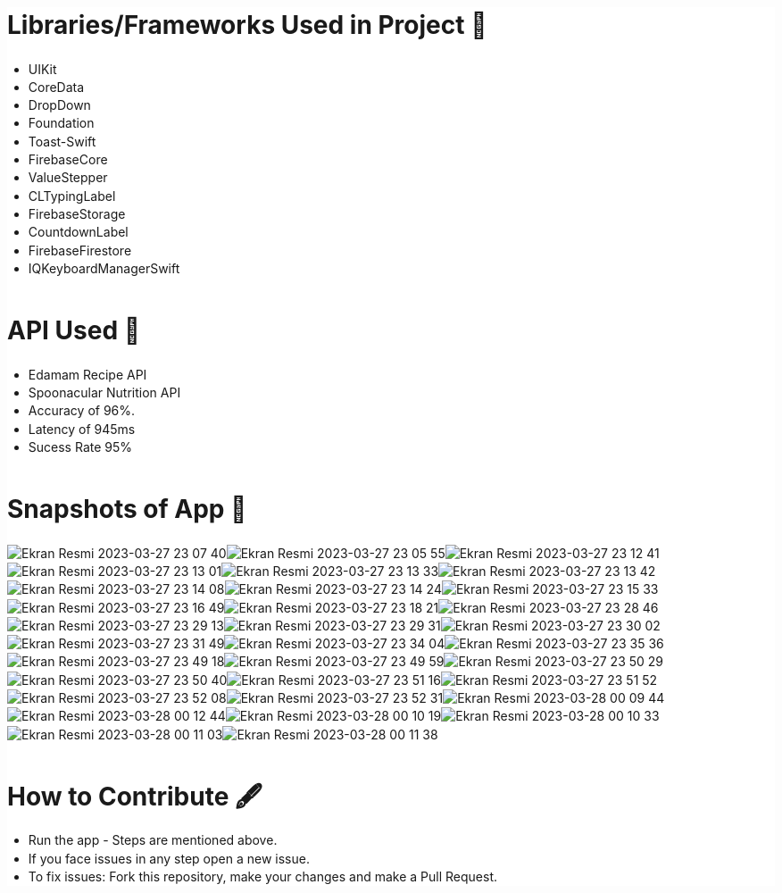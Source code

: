 
# Libraries/Frameworks Used in Project 📒 

* UIKit <br>
* CoreData
* DropDown
* Foundation
* Toast-Swift
* FirebaseCore
* ValueStepper
* CLTypingLabel
* FirebaseStorage
* CountdownLabel
* FirebaseFirestore
* IQKeyboardManagerSwift

# API Used 🔗

* Edamam Recipe API
* Spoonacular Nutrition API
* Accuracy of 96%. 
* Latency of 945ms 
* Sucess Rate 95%

# Snapshots of App 📸

<img width="200" alt="Ekran Resmi 2023-03-27 23 07 40" src="https://user-images.githubusercontent.com/77344408/228068101-3b234f11-47ba-40f8-b8ce-726a6ec07784.png"><img width="200" alt="Ekran Resmi 2023-03-27 23 05 55" src="https://user-images.githubusercontent.com/77344408/228068233-6f95ea9a-07fe-4b37-9117-1ca78f6f8e1c.png"><img width="200" alt="Ekran Resmi 2023-03-27 23 12 41" src="https://user-images.githubusercontent.com/77344408/228068261-af45da52-3b7d-425f-97f4-0062467055dc.png"><img width="200" alt="Ekran Resmi 2023-03-27 23 13 01" src="https://user-images.githubusercontent.com/77344408/228068287-32fa048e-f2cf-4e90-98c7-d8c14b572ac8.png"><img width="200" alt="Ekran Resmi 2023-03-27 23 13 33" src="https://user-images.githubusercontent.com/77344408/228068334-1cd73fa6-f07c-4426-a2b7-1e92a677b896.png"><img width="200" alt="Ekran Resmi 2023-03-27 23 13 42" src="https://user-images.githubusercontent.com/77344408/228068356-ce63168e-7444-46b5-ab33-073eb1b10867.png"><img width="200" alt="Ekran Resmi 2023-03-27 23 14 08" src="https://user-images.githubusercontent.com/77344408/228068374-3e875fac-f74f-47d1-a729-e9ee37560e74.png"><img width="200" alt="Ekran Resmi 2023-03-27 23 14 24" src="https://user-images.githubusercontent.com/77344408/228068387-83a0a51b-35ed-43b0-9077-7a769548ccb3.png"><img width="200" alt="Ekran Resmi 2023-03-27 23 15 33" src="https://user-images.githubusercontent.com/77344408/228068405-8c365532-0efa-4f84-8fdd-6dd4a6109c95.png"><img width="200" alt="Ekran Resmi 2023-03-27 23 16 49" src="https://user-images.githubusercontent.com/77344408/228068416-985954be-9efc-4d60-abeb-c51e4a19b4de.png"><img width="200" alt="Ekran Resmi 2023-03-27 23 18 21" src="https://user-images.githubusercontent.com/77344408/228068437-6f9f61a0-3595-4c71-8169-c04437082fb5.png"><img width="200" alt="Ekran Resmi 2023-03-27 23 28 46" src="https://user-images.githubusercontent.com/77344408/228068447-6e7e3c27-3e8a-41af-9101-fa6e827d6158.png"><img width="200" alt="Ekran Resmi 2023-03-27 23 29 13" src="https://user-images.githubusercontent.com/77344408/228068471-13c6f491-f494-4ee2-9f5b-8d59487f5bd9.png"><img width="200" alt="Ekran Resmi 2023-03-27 23 29 31" src="https://user-images.githubusercontent.com/77344408/228068506-6fd7cb8c-b30d-4fec-92f5-1cb4e087ee12.png"><img width="200" alt="Ekran Resmi 2023-03-27 23 30 02" src="https://user-images.githubusercontent.com/77344408/228068519-f714a7f6-9998-4b55-8bfd-0496112be2b5.png"><img width="200" alt="Ekran Resmi 2023-03-27 23 31 49" src="https://user-images.githubusercontent.com/77344408/228068543-be8c6b07-8a12-4492-97a2-57c345497181.png"><img width="200" alt="Ekran Resmi 2023-03-27 23 34 04" src="https://user-images.githubusercontent.com/77344408/228068597-aa68efdb-0d56-4503-b06f-d7d38d8018a8.png"><img width="200" alt="Ekran Resmi 2023-03-27 23 35 36" src="https://user-images.githubusercontent.com/77344408/228068625-9ff18066-0f20-4782-8ebc-ffdb8a0b120a.png"><img width="200" alt="Ekran Resmi 2023-03-27 23 49 18" src="https://user-images.githubusercontent.com/77344408/228068639-78a35777-6c4b-4e61-b45a-131686b18093.png"><img width="200" alt="Ekran Resmi 2023-03-27 23 49 59" src="https://user-images.githubusercontent.com/77344408/228068648-693bddad-0785-4c99-bb00-c53fbecf338f.png"><img width="200" alt="Ekran Resmi 2023-03-27 23 50 29" src="https://user-images.githubusercontent.com/77344408/228068661-077ffa7b-2128-4c4e-8221-0e95d2b45eeb.png"><img width="200" alt="Ekran Resmi 2023-03-27 23 50 40" src="https://user-images.githubusercontent.com/77344408/228068675-25a7f086-89c3-4e92-a16d-3f0f10786505.png"><img width="200" alt="Ekran Resmi 2023-03-27 23 51 16" src="https://user-images.githubusercontent.com/77344408/228068690-d62c4ad9-2b3b-4d6a-a193-bc6b63899d69.png"><img width="200" alt="Ekran Resmi 2023-03-27 23 51 52" src="https://user-images.githubusercontent.com/77344408/228068724-e0edecd7-4cd1-4802-be96-d95bbee45282.png"><img width="200" alt="Ekran Resmi 2023-03-27 23 52 08" src="https://user-images.githubusercontent.com/77344408/228068736-85d5dc38-6a64-4557-8a30-8fe79b63c757.png"><img width="200" alt="Ekran Resmi 2023-03-27 23 52 31" src="https://user-images.githubusercontent.com/77344408/228068747-51bcacd3-6661-4a16-9b86-7d482e686855.png"><img width="200" alt="Ekran Resmi 2023-03-28 00 09 44" src="https://user-images.githubusercontent.com/77344408/228068759-9c108e7e-7c9f-4275-a677-e7486b8787a0.png"><img width="200" alt="Ekran Resmi 2023-03-28 00 12 44" src="https://user-images.githubusercontent.com/77344408/228068771-28c31c8a-1b28-4885-93e5-e26970aed18f.png"><img width="200" alt="Ekran Resmi 2023-03-28 00 10 19" src="https://user-images.githubusercontent.com/77344408/228068788-a1e90042-5cd3-420c-9c0c-5d84a7ec2fc9.png"><img width="200" alt="Ekran Resmi 2023-03-28 00 10 33" src="https://user-images.githubusercontent.com/77344408/228068799-e9c609d5-d9b2-4a6b-b2af-c19c3f393949.png"><img width="200" alt="Ekran Resmi 2023-03-28 00 11 03" src="https://user-images.githubusercontent.com/77344408/228068820-fe532e21-6cf3-483d-823a-3a684094c027.png"><img width="200" alt="Ekran Resmi 2023-03-28 00 11 38" src="https://user-images.githubusercontent.com/77344408/228068831-137b1ae7-96b1-4a97-b56b-f354cac39889.png">

# How to Contribute 🖋 

* Run the app - Steps are mentioned above.
* If you face issues in any step open a new issue.
* To fix issues: Fork this repository, make your changes and make a Pull Request. 


